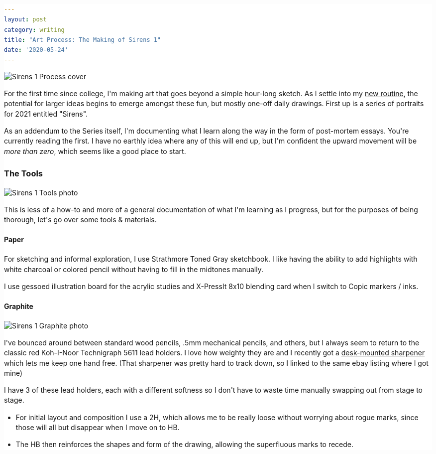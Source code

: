 ```yaml
---
layout: post
category: writing
title: "Art Process: The Making of Sirens 1"
date: '2020-05-24'
---
```


![Sirens 1 Process cover](/assets/img/posts/sirens-1-cover-d.jpg)

For the first time since college, I'm making art that goes beyond a simple hour-long sketch. As I settle into my [new routine](/post/new-morning-routine/), the potential for larger ideas begins to emerge amongst these fun, but mostly one-off daily drawings. First up is a series of portraits for 2021 entitled "Sirens".

As an addendum to the Series itself, I'm documenting what I learn along the way in the form of post-mortem essays. You're currently reading the first. I have no earthly idea where any of this will end up, but I'm confident the upward movement will be _more than zero_, which seems like a good place to start.

### The Tools

![Sirens 1 Tools photo](/assets/img/posts/sirens-1-tools.jpg)

This is less of a how-to and more of a general documentation of what I'm learning as I progress, but for the purposes of being thorough, let's go over some tools & materials.

#### Paper

For sketching and informal exploration, I use Strathmore Toned Gray sketchbook. I like having the ability to add highlights with white charcoal or colored pencil without having to fill in the midtones manually.

I use gessoed illustration board for the acrylic studies and X-PressIt 8x10 blending card when I switch to Copic markers / inks.

#### Graphite

![Sirens 1 Graphite photo](/assets/img/posts/sirens-1-graphite.jpg)

I've bounced around between standard wood pencils, .5mm mechanical pencils, and others, but I always seem to return to the classic red Koh-I-Noor Technigraph 5611 lead holders. I love how weighty they are and I recently got a [desk-mounted sharpener](https://ebay.to/2Z9gawb) which lets me keep one hand free. (That sharpener was pretty hard to track down, so I linked to the same ebay listing where I got mine)

I have 3 of these lead holders, each with a different softness so I don't have to waste time manually swapping out from stage to stage. 

* For initial layout and composition I use a 2H, which allows me to be really loose without worrying about rogue marks, since those will all but disappear when I move on to HB. 

* The HB then reinforces the shapes and form of the drawing, allowing the superfluous marks to recede. 
